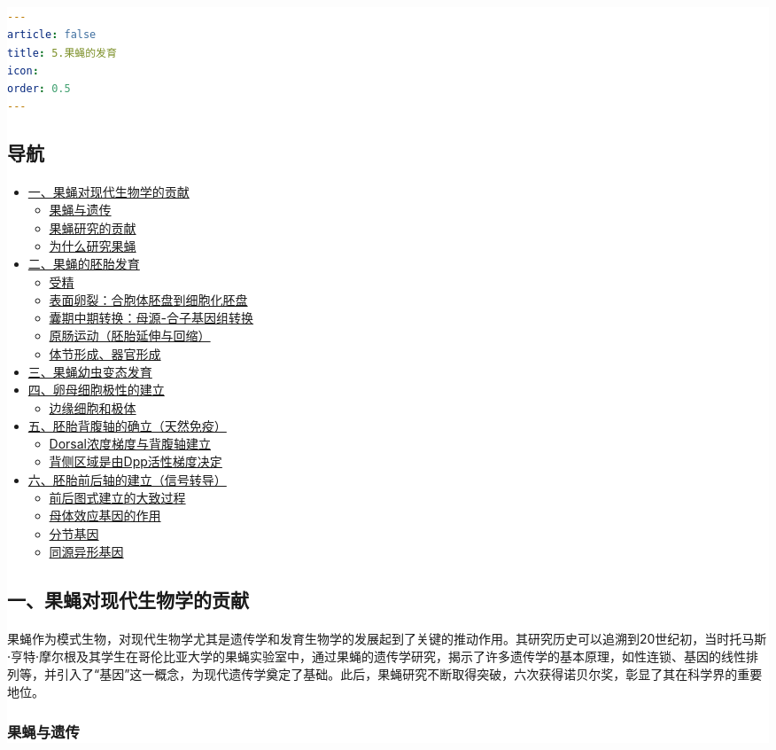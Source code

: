 ```yaml
---
article: false
title: 5.果蝇的发育
icon: 
order: 0.5
---
```

## 导航

- [一、果蝇对现代生物学的贡献](#%E4%B8%80%E3%80%81%E6%9E%9C%E8%9D%87%E5%AF%B9%E7%8E%B0%E4%BB%A3%E7%94%9F%E7%89%A9%E5%AD%A6%E7%9A%84%E8%B4%A1%E7%8C%AE)
	- [果蝇与遗传](#%E6%9E%9C%E8%9D%87%E4%B8%8E%E9%81%97%E4%BC%A0)
	- [果蝇研究的贡献](#%E6%9E%9C%E8%9D%87%E7%A0%94%E7%A9%B6%E7%9A%84%E8%B4%A1%E7%8C%AE)
	- [为什么研究果蝇](#%E4%B8%BA%E4%BB%80%E4%B9%88%E7%A0%94%E7%A9%B6%E6%9E%9C%E8%9D%87)
- [二、果蝇的胚胎发育](#%E4%BA%8C%E3%80%81%E6%9E%9C%E8%9D%87%E7%9A%84%E8%83%9A%E8%83%8E%E5%8F%91%E8%82%B2)
	- [受精](#%E5%8F%97%E7%B2%BE)
	- [表面卵裂：合胞体胚盘到细胞化胚盘](#%E8%A1%A8%E9%9D%A2%E5%8D%B5%E8%A3%82%EF%BC%9A%E5%90%88%E8%83%9E%E4%BD%93%E8%83%9A%E7%9B%98%E5%88%B0%E7%BB%86%E8%83%9E%E5%8C%96%E8%83%9A%E7%9B%98)
	- [囊期中期转换：母源-合子基因组转换](#%E5%9B%8A%E6%9C%9F%E4%B8%AD%E6%9C%9F%E8%BD%AC%E6%8D%A2%EF%BC%9A%E6%AF%8D%E6%BA%90-%E5%90%88%E5%AD%90%E5%9F%BA%E5%9B%A0%E7%BB%84%E8%BD%AC%E6%8D%A2)
	- [原肠运动（胚胎延伸与回缩）](#%E5%8E%9F%E8%82%A0%E8%BF%90%E5%8A%A8%EF%BC%88%E8%83%9A%E8%83%8E%E5%BB%B6%E4%BC%B8%E4%B8%8E%E5%9B%9E%E7%BC%A9%EF%BC%89)
	- [体节形成、器官形成](#%E4%BD%93%E8%8A%82%E5%BD%A2%E6%88%90%E3%80%81%E5%99%A8%E5%AE%98%E5%BD%A2%E6%88%90)
- [三、果蝇幼虫变态发育](#%E4%B8%89%E3%80%81%E6%9E%9C%E8%9D%87%E5%B9%BC%E8%99%AB%E5%8F%98%E6%80%81%E5%8F%91%E8%82%B2)
- [四、卵母细胞极性的建立](#%E5%9B%9B%E3%80%81%E5%8D%B5%E6%AF%8D%E7%BB%86%E8%83%9E%E6%9E%81%E6%80%A7%E7%9A%84%E5%BB%BA%E7%AB%8B)
	- [边缘细胞和极体](#%E8%BE%B9%E7%BC%98%E7%BB%86%E8%83%9E%E5%92%8C%E6%9E%81%E4%BD%93)
- [五、胚胎背腹轴的确立（天然免疫）](#%E4%BA%94%E3%80%81%E8%83%9A%E8%83%8E%E8%83%8C%E8%85%B9%E8%BD%B4%E7%9A%84%E7%A1%AE%E7%AB%8B%EF%BC%88%E5%A4%A9%E7%84%B6%E5%85%8D%E7%96%AB%EF%BC%89)
	- [Dorsal浓度梯度与背腹轴建立](#Dorsal%E6%B5%93%E5%BA%A6%E6%A2%AF%E5%BA%A6%E4%B8%8E%E8%83%8C%E8%85%B9%E8%BD%B4%E5%BB%BA%E7%AB%8B)
	- [背侧区域是由Dpp活性梯度决定](#%E8%83%8C%E4%BE%A7%E5%8C%BA%E5%9F%9F%E6%98%AF%E7%94%B1Dpp%E6%B4%BB%E6%80%A7%E6%A2%AF%E5%BA%A6%E5%86%B3%E5%AE%9A)
- [六、胚胎前后轴的建立（信号转导）](#%E5%85%AD%E3%80%81%E8%83%9A%E8%83%8E%E5%89%8D%E5%90%8E%E8%BD%B4%E7%9A%84%E5%BB%BA%E7%AB%8B%EF%BC%88%E4%BF%A1%E5%8F%B7%E8%BD%AC%E5%AF%BC%EF%BC%89)
	- [前后图式建立的大致过程](#%E5%89%8D%E5%90%8E%E5%9B%BE%E5%BC%8F%E5%BB%BA%E7%AB%8B%E7%9A%84%E5%A4%A7%E8%87%B4%E8%BF%87%E7%A8%8B)
	- [母体效应基因的作用](#%E6%AF%8D%E4%BD%93%E6%95%88%E5%BA%94%E5%9F%BA%E5%9B%A0%E7%9A%84%E4%BD%9C%E7%94%A8)
	- [分节基因](#%E5%88%86%E8%8A%82%E5%9F%BA%E5%9B%A0)
	- [同源异形基因](#%E5%90%8C%E6%BA%90%E5%BC%82%E5%BD%A2%E5%9F%BA%E5%9B%A0)

## 一、果蝇对现代生物学的贡献

果蝇作为模式生物，对现代生物学尤其是遗传学和发育生物学的发展起到了关键的推动作用。其研究历史可以追溯到20世纪初，当时托马斯·亨特·摩尔根及其学生在哥伦比亚大学的果蝇实验室中，通过果蝇的遗传学研究，揭示了许多遗传学的基本原理，如性连锁、基因的线性排列等，并引入了“基因”这一概念，为现代遗传学奠定了基础。此后，果蝇研究不断取得突破，六次获得诺贝尔奖，彰显了其在科学界的重要地位。

### 果蝇与遗传

